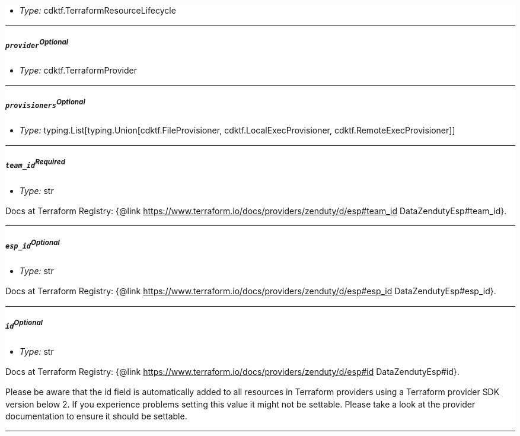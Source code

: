 - *Type:* cdktf.TerraformResourceLifecycle

---

##### `provider`<sup>Optional</sup> <a name="provider" id="@skeptools/provider-zenduty.dataZendutyEsp.DataZendutyEsp.Initializer.parameter.provider"></a>

- *Type:* cdktf.TerraformProvider

---

##### `provisioners`<sup>Optional</sup> <a name="provisioners" id="@skeptools/provider-zenduty.dataZendutyEsp.DataZendutyEsp.Initializer.parameter.provisioners"></a>

- *Type:* typing.List[typing.Union[cdktf.FileProvisioner, cdktf.LocalExecProvisioner, cdktf.RemoteExecProvisioner]]

---

##### `team_id`<sup>Required</sup> <a name="team_id" id="@skeptools/provider-zenduty.dataZendutyEsp.DataZendutyEsp.Initializer.parameter.teamId"></a>

- *Type:* str

Docs at Terraform Registry: {@link https://www.terraform.io/docs/providers/zenduty/d/esp#team_id DataZendutyEsp#team_id}.

---

##### `esp_id`<sup>Optional</sup> <a name="esp_id" id="@skeptools/provider-zenduty.dataZendutyEsp.DataZendutyEsp.Initializer.parameter.espId"></a>

- *Type:* str

Docs at Terraform Registry: {@link https://www.terraform.io/docs/providers/zenduty/d/esp#esp_id DataZendutyEsp#esp_id}.

---

##### `id`<sup>Optional</sup> <a name="id" id="@skeptools/provider-zenduty.dataZendutyEsp.DataZendutyEsp.Initializer.parameter.id"></a>

- *Type:* str

Docs at Terraform Registry: {@link https://www.terraform.io/docs/providers/zenduty/d/esp#id DataZendutyEsp#id}.

Please be aware that the id field is automatically added to all resources in Terraform providers using a Terraform provider SDK version below 2.
If you experience problems setting this value it might not be settable. Please take a look at the provider documentation to ensure it should be settable.

---
